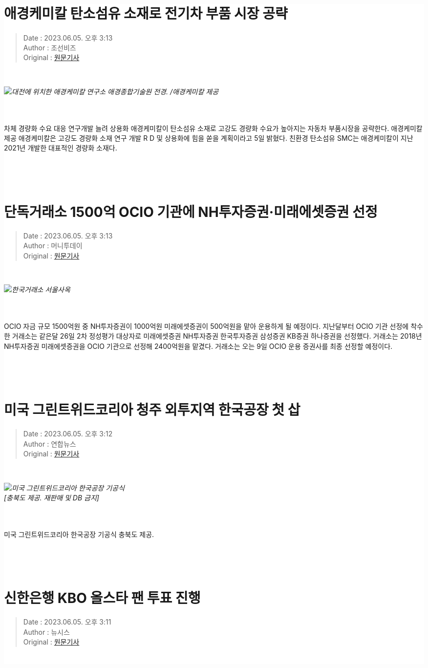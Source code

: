   
# 애경케미칼 탄소섬유 소재로 전기차 부품 시장 공략  
  
> Date : 2023.06.05. 오후 3:13  
> Author : 조선비즈  
> Original : [원문기사](https://n.news.naver.com/mnews/article/366/0000906907?sid=101)  
<br/>  
  
<img src="https://imgnews.pstatic.net/image/366/2023/06/05/0000906907_001_20230605151301352.jpg?type=w647" id="img1"></img><em class="img_desc">대전에 위치한 애경케미칼 연구소 애경종합기술원 전경. /애경케미칼 제공</em>  
<br/><br/>  
  
차체 경량화 수요 대응 연구개발 늘려 상용화 애경케미칼이 탄소섬유 소재로 고강도 경량화 수요가 높아지는 자동차 부품시장을 공략한다.
애경케미칼 제공 애경케미칼은 고강도 경량화 소재 연구 개발 R D 및 상용화에 힘을 쏟을 계획이라고 5일 밝혔다.
친환경 탄소섬유 SMC는 애경케미칼이 지난 2021년 개발한 대표적인 경량화 소재다.  
<br/><br/><br/>  

  
# 단독거래소 1500억 OCIO 기관에 NH투자증권·미래에셋증권 선정  
  
> Date : 2023.06.05. 오후 3:13  
> Author : 머니투데이  
> Original : [원문기사](https://n.news.naver.com/mnews/article/008/0004895703?sid=101)  
<br/>  
  
<img src="https://imgnews.pstatic.net/image/008/2023/06/05/0004895703_001_20230605151301000.jpg?type=w647" id="img1"></img><em class="img_desc">한국거래소 서울사옥</em>  
<br/><br/>  
  
OCIO 자금 규모 1500억원 중 NH투자증권이 1000억원 미래에셋증권이 500억원을 맡아 운용하게 될 예정이다.
지난달부터 OCIO 기관 선정에 착수한 거래소는 같은달 26일 2차 정성평가 대상자로 미래에셋증권 NH투자증권 한국투자증권 삼성증권 KB증권 하나증권을 선정했다.
거래소는 2018년 NH투자증권 미래에셋증권을 OCIO 기관으로 선정해 2400억원을 맡겼다.
거래소는 오는 9일 OCIO 운용 증권사를 최종 선정할 예정이다.  
<br/><br/><br/>  

  
# 미국 그린트위드코리아 청주 외투지역 한국공장 첫 삽  
  
> Date : 2023.06.05. 오후 3:12  
> Author : 연합뉴스  
> Original : [원문기사](https://n.news.naver.com/mnews/article/001/0013983855?sid=101)  
<br/>  
  
<img src="https://imgnews.pstatic.net/image/001/2023/06/05/AKR20230605097400064_02_i_P4_20230605151212369.jpg?type=w647" id="img1"></img><em class="img_desc">미국 그린트위드코리아 한국공장 기공식<br/>[충북도 제공. 재판매 및 DB 금지]</em>  
<br/><br/>  
  
미국 그린트위드코리아 한국공장 기공식 충북도 제공.  
<br/><br/><br/>  

  
# 신한은행 KBO 올스타 팬 투표 진행  
  
> Date : 2023.06.05. 오후 3:11  
> Author : 뉴시스  
> Original : [원문기사](https://n.news.naver.com/mnews/article/003/0011897605?sid=101)  
<br/>  
  